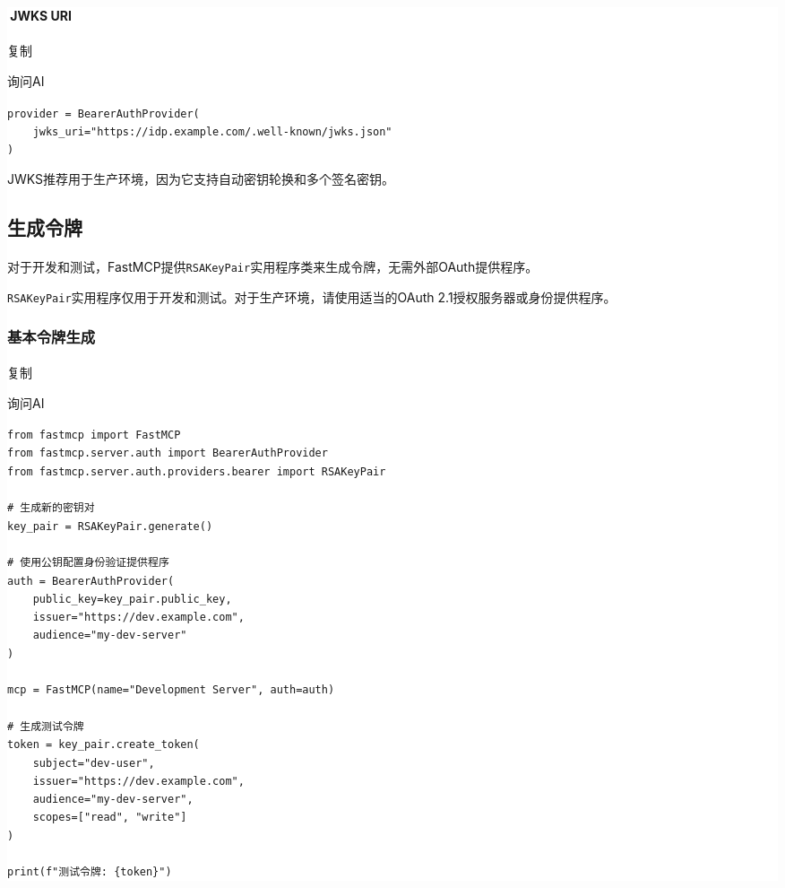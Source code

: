 #### [​](https://gofastmcp.com/servers/auth/bearer\#jwks-uri) JWKS URI

复制

询问AI

```
provider = BearerAuthProvider(
    jwks_uri="https://idp.example.com/.well-known/jwks.json"
)

```

JWKS推荐用于生产环境，因为它支持自动密钥轮换和多个签名密钥。

## [​](https://gofastmcp.com/servers/auth/bearer\#generating-tokens) 生成令牌

对于开发和测试，FastMCP提供`RSAKeyPair`实用程序类来生成令牌，无需外部OAuth提供程序。

`RSAKeyPair`实用程序仅用于开发和测试。对于生产环境，请使用适当的OAuth 2.1授权服务器或身份提供程序。

### [​](https://gofastmcp.com/servers/auth/bearer\#basic-token-generation) 基本令牌生成

复制

询问AI

```
from fastmcp import FastMCP
from fastmcp.server.auth import BearerAuthProvider
from fastmcp.server.auth.providers.bearer import RSAKeyPair

# 生成新的密钥对
key_pair = RSAKeyPair.generate()

# 使用公钥配置身份验证提供程序
auth = BearerAuthProvider(
    public_key=key_pair.public_key,
    issuer="https://dev.example.com",
    audience="my-dev-server"
)

mcp = FastMCP(name="Development Server", auth=auth)

# 生成测试令牌
token = key_pair.create_token(
    subject="dev-user",
    issuer="https://dev.example.com",
    audience="my-dev-server",
    scopes=["read", "write"]
)

print(f"测试令牌: {token}")

```
